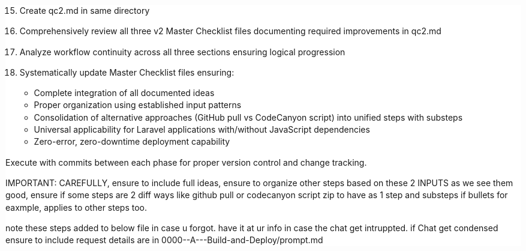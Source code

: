 15. Create qc2.md in same directory

16. Comprehensively review all three v2 Master Checklist files documenting required improvements in qc2.md

17. Analyze workflow continuity across all three sections ensuring logical progression

18. Systematically update Master Checklist files ensuring:
    - Complete integration of all documented ideas
    - Proper organization using established input patterns
    - Consolidation of alternative approaches (GitHub pull vs CodeCanyon script) into unified steps with substeps
    - Universal applicability for Laravel applications with/without JavaScript dependencies
    - Zero-error, zero-downtime deployment capability

Execute with commits between each phase for proper version control and change tracking.

IMPORTANT:  CAREFULLY, ensure to include full ideas, ensure to organize other steps based on these 2 INPUTS as we see them good, ensure if some steps are 2 diff ways like github pull or codecanyon script zip to have as 1 step and substeps if bullets for eaxmple, applies to other steps too.

note these steps added to below file in case u forgot. have it at ur info in case the chat get intruppted. if Chat get condensed ensure to include request details are in 0000--A---Build-and-Deploy/prompt.md